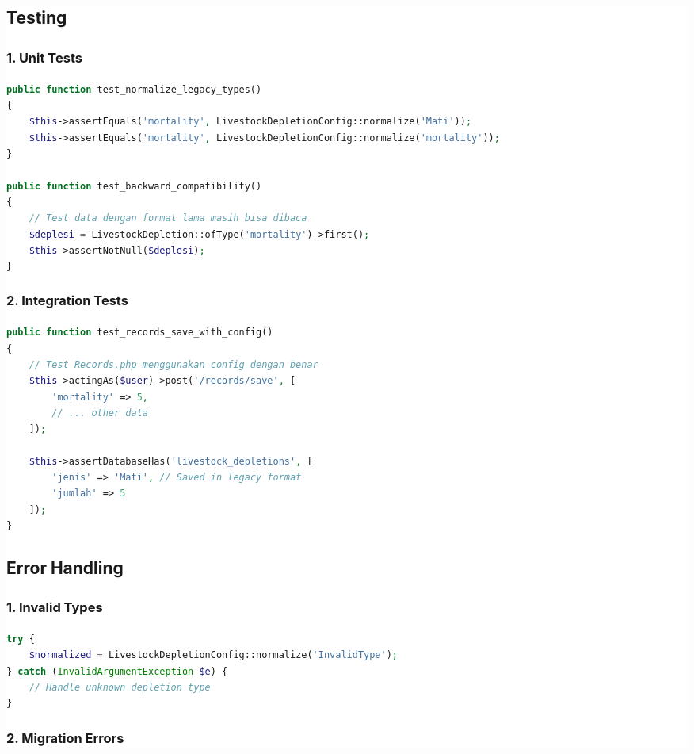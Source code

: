 ## Testing

### 1. Unit Tests

```php
public function test_normalize_legacy_types()
{
    $this->assertEquals('mortality', LivestockDepletionConfig::normalize('Mati'));
    $this->assertEquals('mortality', LivestockDepletionConfig::normalize('mortality'));
}

public function test_backward_compatibility()
{
    // Test data dengan format lama masih bisa dibaca
    $deplesi = LivestockDepletion::ofType('mortality')->first();
    $this->assertNotNull($deplesi);
}
```

### 2. Integration Tests

```php
public function test_records_save_with_config()
{
    // Test Records.php menggunakan config dengan benar
    $this->actingAs($user)->post('/records/save', [
        'mortality' => 5,
        // ... other data
    ]);

    $this->assertDatabaseHas('livestock_depletions', [
        'jenis' => 'Mati', // Saved in legacy format
        'jumlah' => 5
    ]);
}
```

## Error Handling

### 1. Invalid Types

```php
try {
    $normalized = LivestockDepletionConfig::normalize('InvalidType');
} catch (InvalidArgumentException $e) {
    // Handle unknown depletion type
}
```

### 2. Migration Errors
